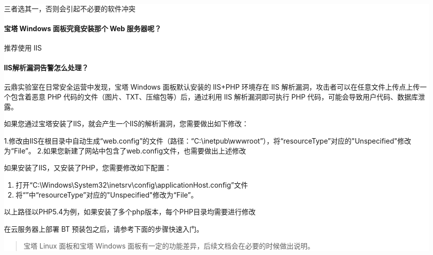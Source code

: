 三者选其一，否则会引起不必要的软件冲突

#### 宝塔 Windows 面板究竟安装那个 Web 服务器呢？

推荐使用 IIS

#### IIS解析漏洞告警怎么处理？

云鼎实验室在日常安全运营中发现，宝塔 Windows 面板默认安装的 IIS+PHP 环境存在 IIS 解析漏洞，攻击者可以在任意文件上传点上传一个包含着恶意 PHP 代码的文件（图片、TXT、压缩包等）后，通过利用 IIS 解析漏洞即可执行 PHP 代码，可能会导致用户代码、数据库泄露。

如果您通过宝塔安装了IIS，就会产生一个IIS的解析漏洞，您需要做出如下修改：

1.修改由IIS在根目录中自动生成“web.config”的文件（路径：“C:\inetpub\wwwroot”），将“resourceType”对应的"Unspecified"修改为“File”。
2.如果您新建了网站中包含了web.config文件，也需要做出上述修改

如果安装了IIS，又安装了PHP，您需要修改如下配置：

1. 打开“C:\Windows\System32\inetsrv\config\applicationHost.config”文件
2. 将“<add name="PHP_FastCGI" path="*.php" verb="*" modules="FastCgiModule" scriptProcessor="C:\BtSoft\WebSoft\php\5.4\php-cgi.exe" resourceType="Unspecified" />”中“resourceType”对应的"Unspecified"修改为“File”。

以上路径以PHP5.4为例，如果安装了多个php版本，每个PHP目录均需要进行修改


在云服务器上部署 BT 预装包之后，请参考下面的步骤快速入门。

> 宝塔 Linux 面板和宝塔 Windows 面板有一定的功能差异，后续文档会在必要的时候做出说明。 

